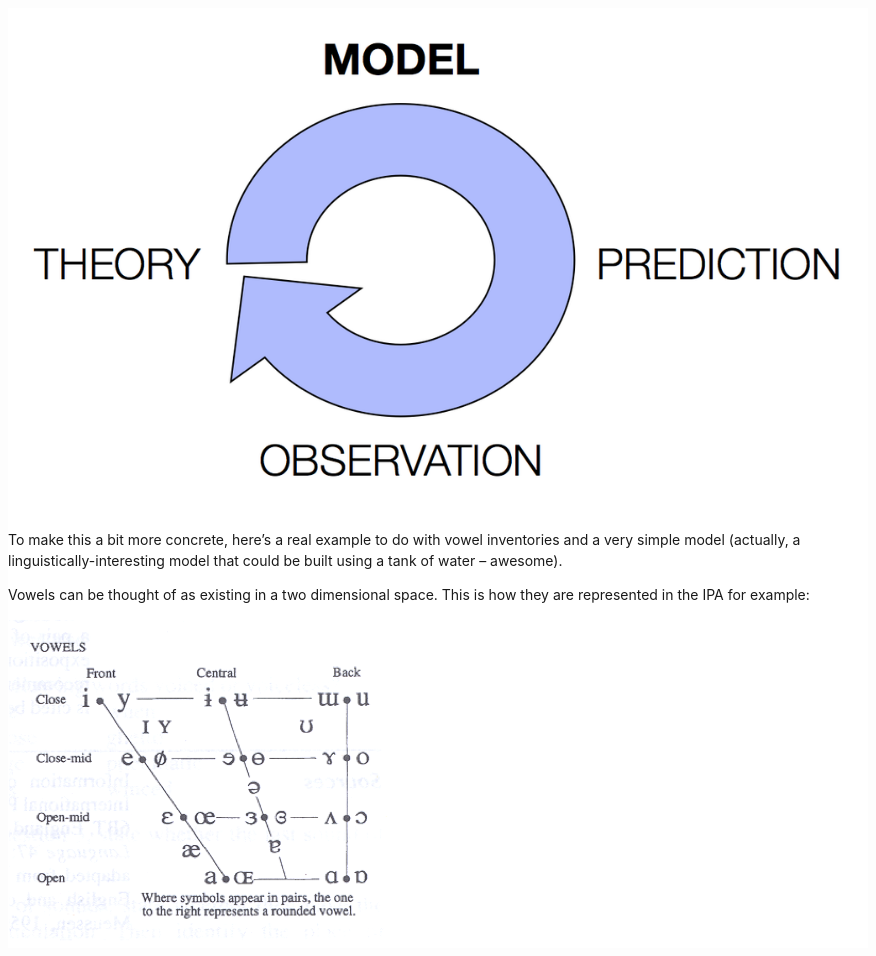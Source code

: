 ![theory - model - prediction - observation - theory loop](images/theory_model_cycle.png)

To make this a bit more concrete, here’s a real example to do with vowel inventories and a very simple model (actually, a linguistically-interesting model that could be built using a tank of water – awesome).

Vowels can be thought of as existing in a two dimensional space. This is how they are represented in the IPA for example:

![vowels](images/vowel_space.png)
